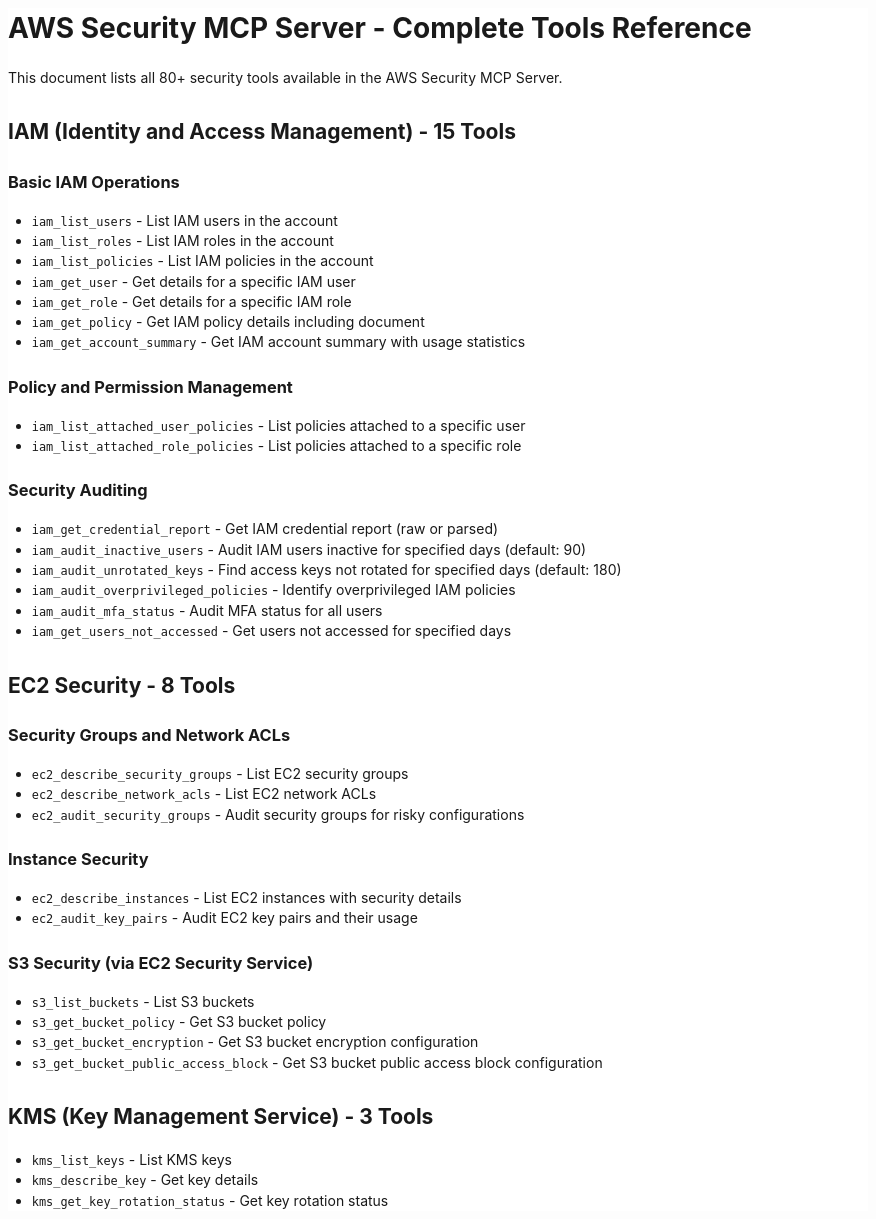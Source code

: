 # AWS Security MCP Server - Complete Tools Reference

This document lists all 80+ security tools available in the AWS Security MCP Server.

## IAM (Identity and Access Management) - 15 Tools

### Basic IAM Operations
- `iam_list_users` - List IAM users in the account
- `iam_list_roles` - List IAM roles in the account
- `iam_list_policies` - List IAM policies in the account
- `iam_get_user` - Get details for a specific IAM user
- `iam_get_role` - Get details for a specific IAM role
- `iam_get_policy` - Get IAM policy details including document
- `iam_get_account_summary` - Get IAM account summary with usage statistics

### Policy and Permission Management
- `iam_list_attached_user_policies` - List policies attached to a specific user
- `iam_list_attached_role_policies` - List policies attached to a specific role

### Security Auditing
- `iam_get_credential_report` - Get IAM credential report (raw or parsed)
- `iam_audit_inactive_users` - Audit IAM users inactive for specified days (default: 90)
- `iam_audit_unrotated_keys` - Find access keys not rotated for specified days (default: 180)
- `iam_audit_overprivileged_policies` - Identify overprivileged IAM policies
- `iam_audit_mfa_status` - Audit MFA status for all users
- `iam_get_users_not_accessed` - Get users not accessed for specified days

## EC2 Security - 8 Tools

### Security Groups and Network ACLs
- `ec2_describe_security_groups` - List EC2 security groups
- `ec2_describe_network_acls` - List EC2 network ACLs
- `ec2_audit_security_groups` - Audit security groups for risky configurations

### Instance Security
- `ec2_describe_instances` - List EC2 instances with security details
- `ec2_audit_key_pairs` - Audit EC2 key pairs and their usage

### S3 Security (via EC2 Security Service)
- `s3_list_buckets` - List S3 buckets
- `s3_get_bucket_policy` - Get S3 bucket policy
- `s3_get_bucket_encryption` - Get S3 bucket encryption configuration
- `s3_get_bucket_public_access_block` - Get S3 bucket public access block configuration

## KMS (Key Management Service) - 3 Tools
- `kms_list_keys` - List KMS keys
- `kms_describe_key` - Get key details
- `kms_get_key_rotation_status` - Get key rotation status
